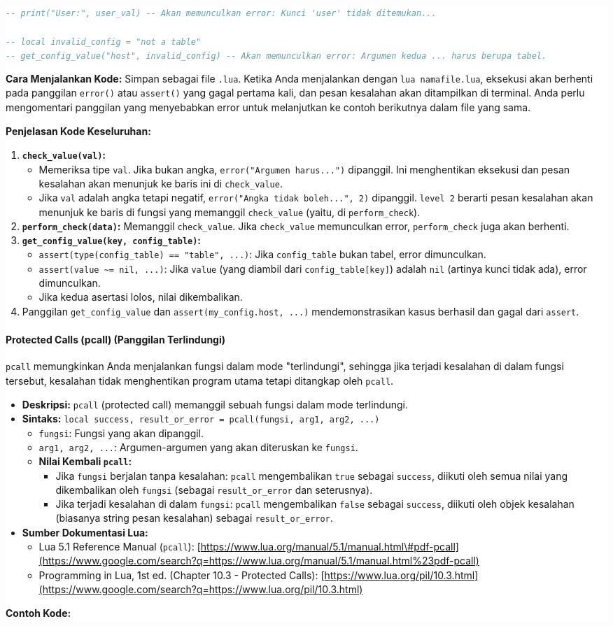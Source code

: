 ```lua
-- print("User:", user_val) -- Akan memunculkan error: Kunci 'user' tidak ditemukan...

-- local invalid_config = "not a table"
-- get_config_value("host", invalid_config) -- Akan memunculkan error: Argumen kedua ... harus berupa tabel.
```

**Cara Menjalankan Kode:**
Simpan sebagai file `.lua`. Ketika Anda menjalankan dengan `lua namafile.lua`, eksekusi akan berhenti pada panggilan `error()` atau `assert()` yang gagal pertama kali, dan pesan kesalahan akan ditampilkan di terminal. Anda perlu mengomentari panggilan yang menyebabkan error untuk melanjutkan ke contoh berikutnya dalam file yang sama.

**Penjelasan Kode Keseluruhan:**

1.  **`check_value(val)`:**
    - Memeriksa tipe `val`. Jika bukan angka, `error("Argumen harus...")` dipanggil. Ini menghentikan eksekusi dan pesan kesalahan akan menunjuk ke baris ini di `check_value`.
    - Jika `val` adalah angka tetapi negatif, `error("Angka tidak boleh...", 2)` dipanggil. `level 2` berarti pesan kesalahan akan menunjuk ke baris di fungsi yang memanggil `check_value` (yaitu, di `perform_check`).
2.  **`perform_check(data)`:** Memanggil `check_value`. Jika `check_value` memunculkan error, `perform_check` juga akan berhenti.
3.  **`get_config_value(key, config_table)`:**
    - `assert(type(config_table) == "table", ...)`: Jika `config_table` bukan tabel, error dimunculkan.
    - `assert(value ~= nil, ...)`: Jika `value` (yang diambil dari `config_table[key]`) adalah `nil` (artinya kunci tidak ada), error dimunculkan.
    - Jika kedua asertasi lolos, nilai dikembalikan.
4.  Panggilan `get_config_value` dan `assert(my_config.host, ...)` mendemonstrasikan kasus berhasil dan gagal dari `assert`.

#### Protected Calls (pcall) (Panggilan Terlindungi)

`pcall` memungkinkan Anda menjalankan fungsi dalam mode "terlindungi", sehingga jika terjadi kesalahan di dalam fungsi tersebut, kesalahan tidak menghentikan program utama tetapi ditangkap oleh `pcall`.

- **Deskripsi:** `pcall` (protected call) memanggil sebuah fungsi dalam mode terlindungi.
- **Sintaks:** `local success, result_or_error = pcall(fungsi, arg1, arg2, ...)`
  - `fungsi`: Fungsi yang akan dipanggil.
  - `arg1, arg2, ...`: Argumen-argumen yang akan diteruskan ke `fungsi`.
  - **Nilai Kembali `pcall`:**
    - Jika `fungsi` berjalan tanpa kesalahan: `pcall` mengembalikan `true` sebagai `success`, diikuti oleh semua nilai yang dikembalikan oleh `fungsi` (sebagai `result_or_error` dan seterusnya).
    - Jika terjadi kesalahan di dalam `fungsi`: `pcall` mengembalikan `false` sebagai `success`, diikuti oleh objek kesalahan (biasanya string pesan kesalahan) sebagai `result_or_error`.
- **Sumber Dokumentasi Lua:**
  - Lua 5.1 Reference Manual (`pcall`): [https://www.lua.org/manual/5.1/manual.html\#pdf-pcall](https://www.google.com/search?q=https://www.lua.org/manual/5.1/manual.html%23pdf-pcall)
  - Programming in Lua, 1st ed. (Chapter 10.3 - Protected Calls): [https://www.lua.org/pil/10.3.html](https://www.google.com/search?q=https://www.lua.org/pil/10.3.html)

**Contoh Kode:**
